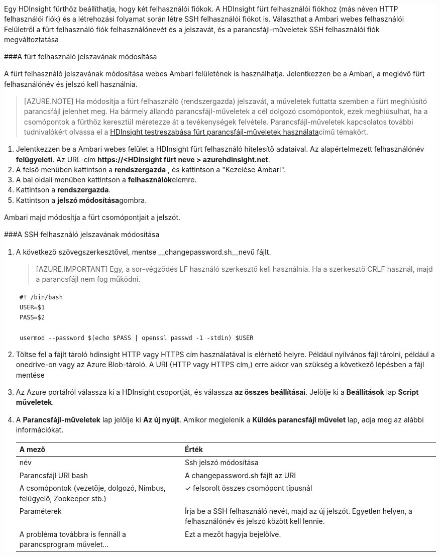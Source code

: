 Egy HDInsight fürthöz beállíthatja, hogy két felhasználói fiókok. A HDInsight fürt felhasználói fiókhoz (más néven HTTP felhasználói fiók) és a létrehozási folyamat során létre SSH felhasználói fiókot is. Választhat a Ambari webes felhasználói Felületről a fürt felhasználó fiók felhasználónevét és a jelszavát, és a parancsfájl-műveletek SSH felhasználói fiók megváltoztatása

###<a name="change-the-cluster-user-password"></a>A fürt felhasználó jelszavának módosítása

A fürt felhasználó jelszavának módosítása webes Ambari felületének is használhatja. Jelentkezzen be a Ambari, a meglévő fürt felhasználónév és jelszó kell használnia.

> [AZURE.NOTE] Ha módosítja a fürt felhasználó (rendszergazda) jelszavát, a műveletek futtatta szemben a fürt meghiúsító parancsfájl jelenhet meg. Ha bármely állandó parancsfájl-műveletek a cél dolgozó csomópontok, ezek meghiúsulhat, ha a csomópontok a fürthöz keresztül méretezze át a tevékenységek felvétele. Parancsfájl-műveletek kapcsolatos további tudnivalókért olvassa el a [HDInsight testreszabása fürt parancsfájl-műveletek használata](hdinsight-hadoop-customize-cluster-linux.md)című témakört.

1. Jelentkezzen be a Ambari webes felület a HDInsight fürt felhasználó hitelesítő adataival. Az alapértelmezett felhasználónév **felügyeleti**. Az URL-cím **https://&lt;HDInsight fürt neve > azurehdinsight.net**.
2. A felső menüben kattintson a **rendszergazda** , és kattintson a "Kezelése Ambari". 
3. A bal oldali menüben kattintson a **felhasználók**elemre.
4. Kattintson a **rendszergazda**.
5. Kattintson a **jelszó módosítása**gombra.

Ambari majd módosítja a fürt csomópontjait a jelszót.

###<a name="change-the-ssh-user-password"></a>A SSH felhasználó jelszavának módosítása

1. A következő szövegszerkesztővel, mentse __changepassword.sh__nevű fájlt.

    > [AZURE.IMPORTANT] Egy, a sor-végződés LF használó szerkesztő kell használnia. Ha a szerkesztő CRLF használ, majd a parancsfájl nem fog működni.
    
        #! /bin/bash
        USER=$1
        PASS=$2

        usermod --password $(echo $PASS | openssl passwd -1 -stdin) $USER

2. Töltse fel a fájlt tároló hdinsight HTTP vagy HTTPS cím használatával is elérhető helyre. Például nyilvános fájl tárolni, például a onedrive-on vagy az Azure Blob-tároló. A URI (HTTP vagy HTTPS cím,) erre akkor van szükség a következő lépésben a fájl mentése

3. Az Azure portálról válassza ki a HDInsight csoportját, és válassza __az összes beállításai__. Jelölje ki a __Beállítások__ lap __Script műveletek__.

4. A __Parancsfájl-műveletek__ lap jelölje ki __Az új nyújt__. Amikor megjelenik a __Küldés parancsfájl művelet__ lap, adja meg az alábbi információkat.

  	| A mező | Érték |
  	| ----- | ----- |
  	| név | Ssh jelszó módosítása |
  	| Parancsfájl URI bash | A changepassword.sh fájlt az URI |
  	| A csomópontok (vezetője, dolgozó, Nimbus, felügyelő, Zookeeper stb.) | ✓ felsorolt összes csomópont típusnál |
  	| Paraméterek | Írja be a SSH felhasználó nevét, majd az új jelszót. Egyetlen helyen, a felhasználónév és jelszó között kell lennie.
  	| A probléma továbbra is fennáll a parancsprogram művelet... | Ezt a mezőt hagyja bejelölve.


[azure-portal]: https://portal.azure.com
[image-hadoopcommandline]: ./media/hdinsight-administer-use-portal-linux/hdinsight-hadoop-command-line.png "Hadoop parancssor"